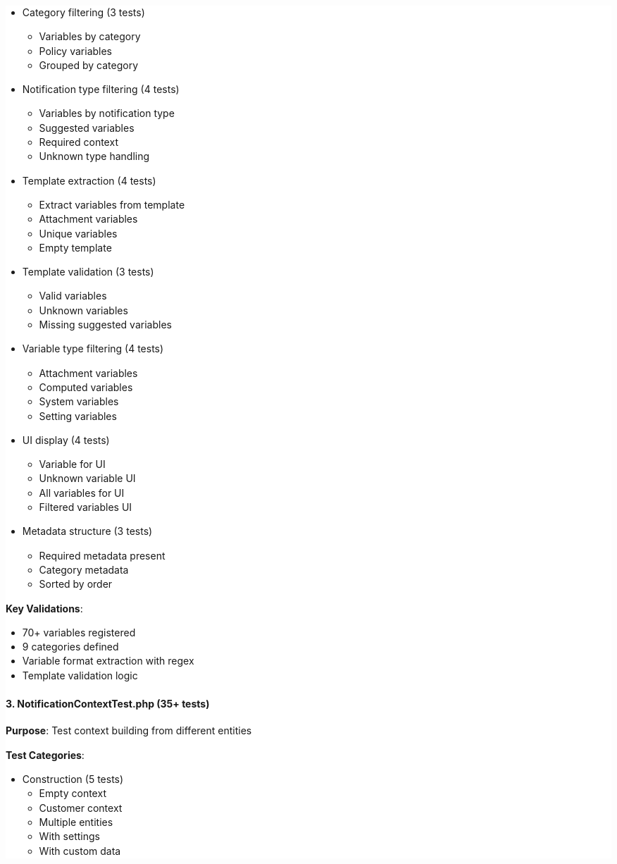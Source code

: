 - Category filtering (3 tests)
  - Variables by category
  - Policy variables
  - Grouped by category

- Notification type filtering (4 tests)
  - Variables by notification type
  - Suggested variables
  - Required context
  - Unknown type handling

- Template extraction (4 tests)
  - Extract variables from template
  - Attachment variables
  - Unique variables
  - Empty template

- Template validation (3 tests)
  - Valid variables
  - Unknown variables
  - Missing suggested variables

- Variable type filtering (4 tests)
  - Attachment variables
  - Computed variables
  - System variables
  - Setting variables

- UI display (4 tests)
  - Variable for UI
  - Unknown variable UI
  - All variables for UI
  - Filtered variables UI

- Metadata structure (3 tests)
  - Required metadata present
  - Category metadata
  - Sorted by order

**Key Validations**:
- 70+ variables registered
- 9 categories defined
- Variable format extraction with regex
- Template validation logic

#### 3. NotificationContextTest.php (35+ tests)

**Purpose**: Test context building from different entities

**Test Categories**:
- Construction (5 tests)
  - Empty context
  - Customer context
  - Multiple entities
  - With settings
  - With custom data
